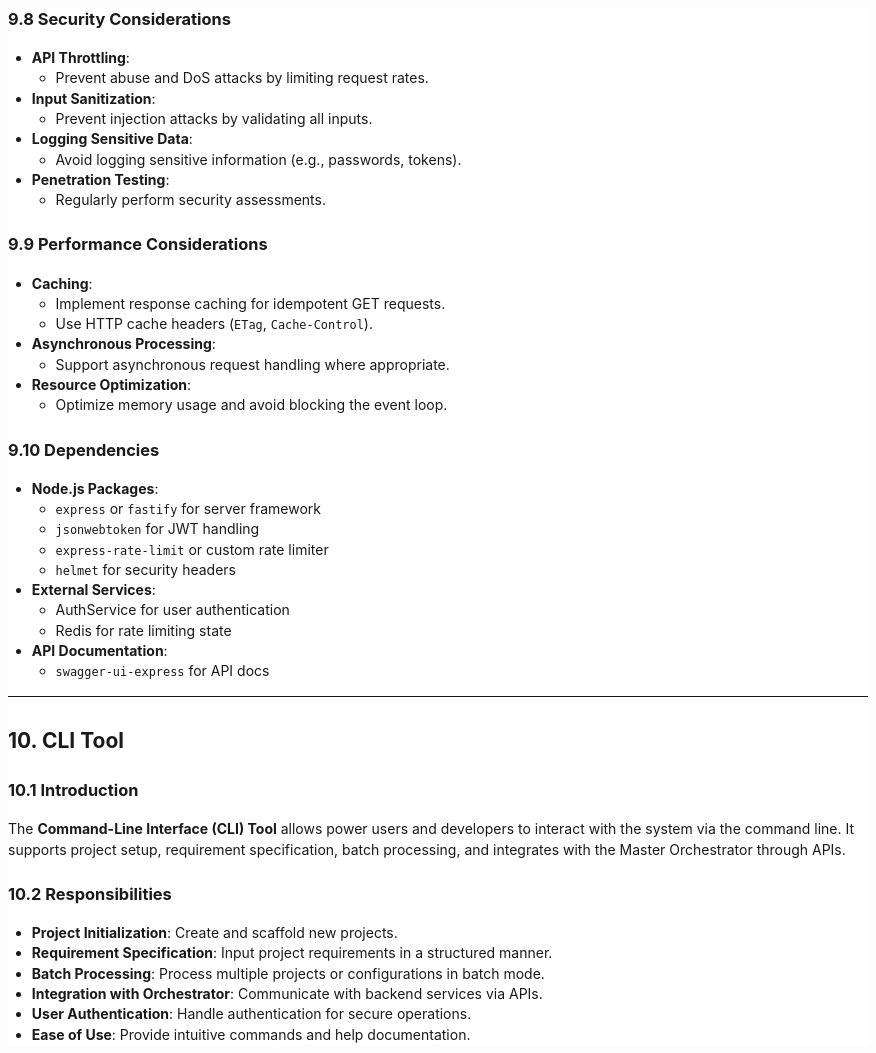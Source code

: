 ### **9.8 Security Considerations**

- **API Throttling**:
  - Prevent abuse and DoS attacks by limiting request rates.
- **Input Sanitization**:
  - Prevent injection attacks by validating all inputs.
- **Logging Sensitive Data**:
  - Avoid logging sensitive information (e.g., passwords, tokens).
- **Penetration Testing**:
  - Regularly perform security assessments.

### **9.9 Performance Considerations**

- **Caching**:
  - Implement response caching for idempotent GET requests.
  - Use HTTP cache headers (`ETag`, `Cache-Control`).
- **Asynchronous Processing**:
  - Support asynchronous request handling where appropriate.
- **Resource Optimization**:
  - Optimize memory usage and avoid blocking the event loop.

### **9.10 Dependencies**

- **Node.js Packages**:
  - `express` or `fastify` for server framework
  - `jsonwebtoken` for JWT handling
  - `express-rate-limit` or custom rate limiter
  - `helmet` for security headers
- **External Services**:
  - AuthService for user authentication
  - Redis for rate limiting state
- **API Documentation**:
  - `swagger-ui-express` for API docs

---

## **10. CLI Tool**

### **10.1 Introduction**

The **Command-Line Interface (CLI) Tool** allows power users and developers to interact with the system via the command line. It supports project setup, requirement specification, batch processing, and integrates with the Master Orchestrator through APIs.

### **10.2 Responsibilities**

- **Project Initialization**: Create and scaffold new projects.
- **Requirement Specification**: Input project requirements in a structured manner.
- **Batch Processing**: Process multiple projects or configurations in batch mode.
- **Integration with Orchestrator**: Communicate with backend services via APIs.
- **User Authentication**: Handle authentication for secure operations.
- **Ease of Use**: Provide intuitive commands and help documentation.
